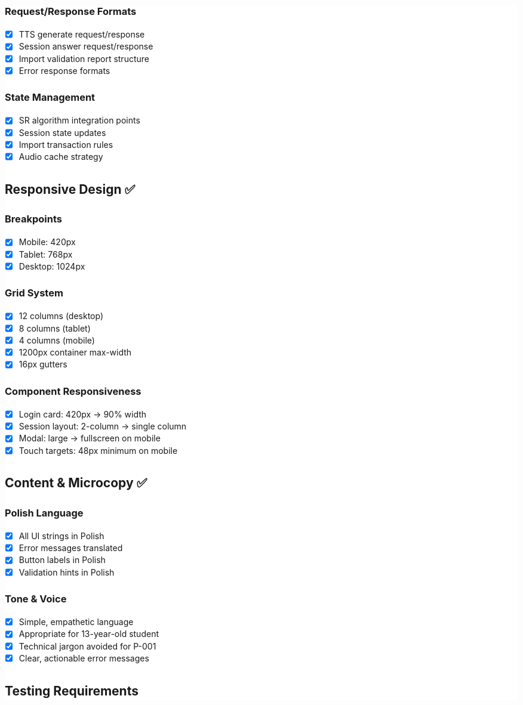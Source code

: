 ### Request/Response Formats
- [x] TTS generate request/response
- [x] Session answer request/response
- [x] Import validation report structure
- [x] Error response formats

### State Management
- [x] SR algorithm integration points
- [x] Session state updates
- [x] Import transaction rules
- [x] Audio cache strategy

## Responsive Design ✅

### Breakpoints
- [x] Mobile: 420px
- [x] Tablet: 768px
- [x] Desktop: 1024px

### Grid System
- [x] 12 columns (desktop)
- [x] 8 columns (tablet)
- [x] 4 columns (mobile)
- [x] 1200px container max-width
- [x] 16px gutters

### Component Responsiveness
- [x] Login card: 420px → 90% width
- [x] Session layout: 2-column → single column
- [x] Modal: large → fullscreen on mobile
- [x] Touch targets: 48px minimum on mobile

## Content & Microcopy ✅

### Polish Language
- [x] All UI strings in Polish
- [x] Error messages translated
- [x] Button labels in Polish
- [x] Validation hints in Polish

### Tone & Voice
- [x] Simple, empathetic language
- [x] Appropriate for 13-year-old student
- [x] Technical jargon avoided for P-001
- [x] Clear, actionable error messages

## Testing Requirements
